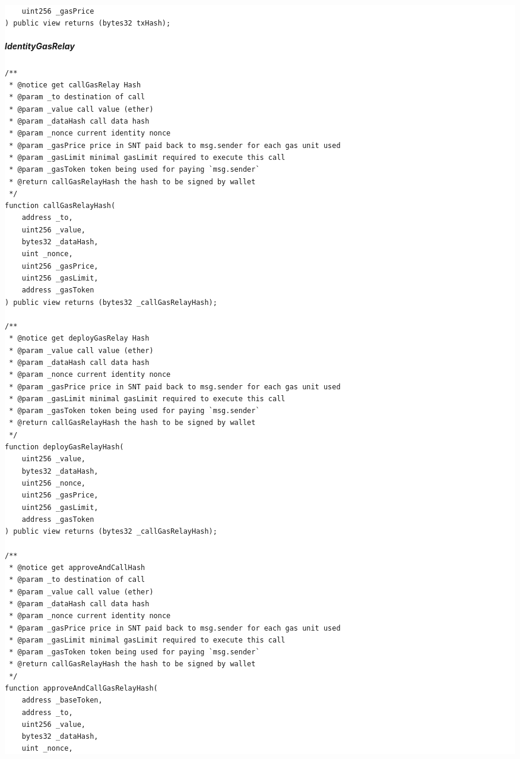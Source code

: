 ```
    uint256 _gasPrice
) public view returns (bytes32 txHash);
```

##### IdentityGasRelay
```
/**
 * @notice get callGasRelay Hash
 * @param _to destination of call
 * @param _value call value (ether)
 * @param _dataHash call data hash
 * @param _nonce current identity nonce
 * @param _gasPrice price in SNT paid back to msg.sender for each gas unit used
 * @param _gasLimit minimal gasLimit required to execute this call
 * @param _gasToken token being used for paying `msg.sender` 
 * @return callGasRelayHash the hash to be signed by wallet
 */
function callGasRelayHash(
    address _to,
    uint256 _value,
    bytes32 _dataHash,
    uint _nonce,
    uint256 _gasPrice,
    uint256 _gasLimit,
    address _gasToken
) public view returns (bytes32 _callGasRelayHash);

/**
 * @notice get deployGasRelay Hash
 * @param _value call value (ether)
 * @param _dataHash call data hash
 * @param _nonce current identity nonce
 * @param _gasPrice price in SNT paid back to msg.sender for each gas unit used
 * @param _gasLimit minimal gasLimit required to execute this call
 * @param _gasToken token being used for paying `msg.sender` 
 * @return callGasRelayHash the hash to be signed by wallet
 */
function deployGasRelayHash(
    uint256 _value,
    bytes32 _dataHash,
    uint256 _nonce,
    uint256 _gasPrice,
    uint256 _gasLimit,
    address _gasToken
) public view returns (bytes32 _callGasRelayHash);

/**
 * @notice get approveAndCallHash
 * @param _to destination of call
 * @param _value call value (ether)
 * @param _dataHash call data hash
 * @param _nonce current identity nonce
 * @param _gasPrice price in SNT paid back to msg.sender for each gas unit used
 * @param _gasLimit minimal gasLimit required to execute this call
 * @param _gasToken token being used for paying `msg.sender` 
 * @return callGasRelayHash the hash to be signed by wallet
 */
function approveAndCallGasRelayHash(
    address _baseToken,
    address _to,
    uint256 _value,
    bytes32 _dataHash,
    uint _nonce,
```